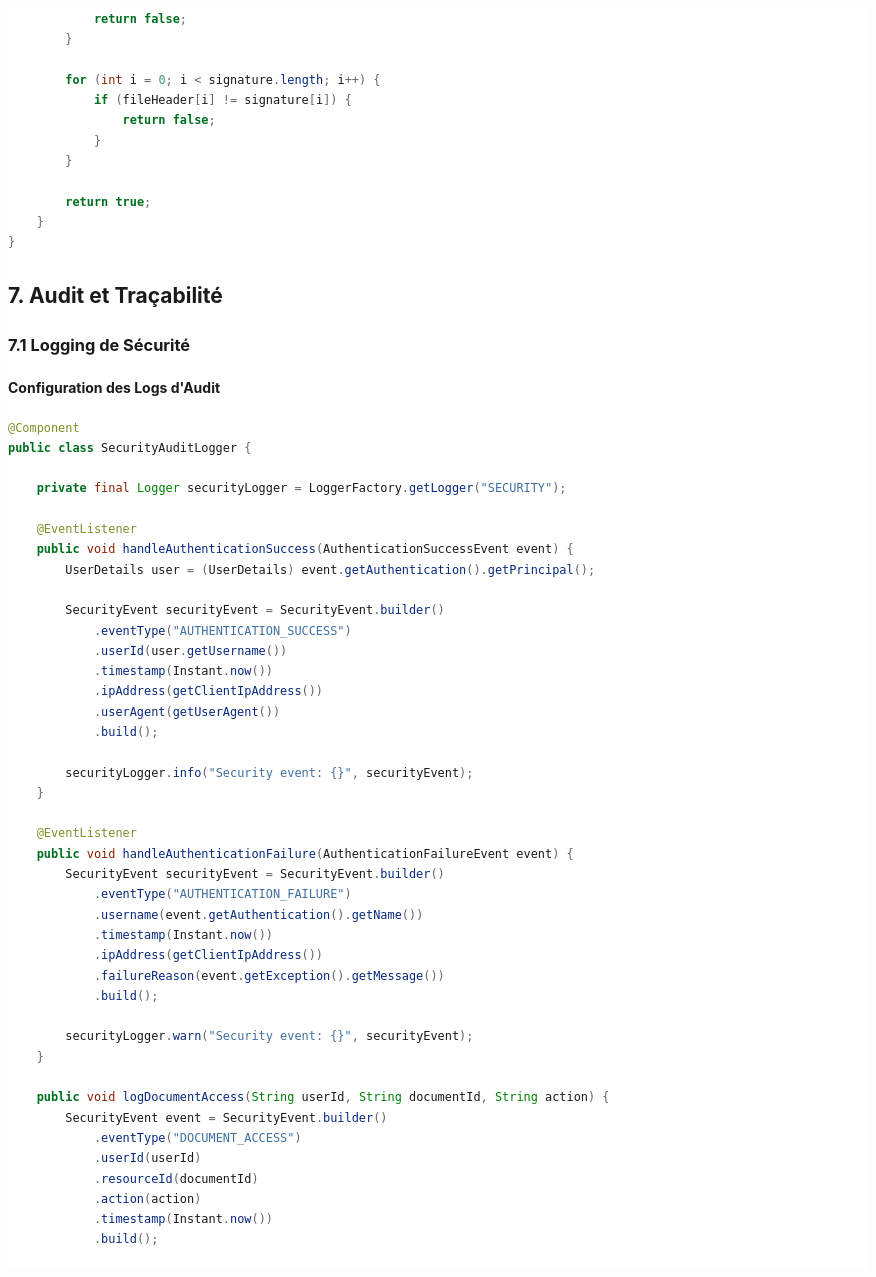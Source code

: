 ```java
            return false;
        }
        
        for (int i = 0; i < signature.length; i++) {
            if (fileHeader[i] != signature[i]) {
                return false;
            }
        }
        
        return true;
    }
}
```

## 7. Audit et Traçabilité

### 7.1 Logging de Sécurité

#### Configuration des Logs d'Audit
```java
@Component
public class SecurityAuditLogger {
    
    private final Logger securityLogger = LoggerFactory.getLogger("SECURITY");
    
    @EventListener
    public void handleAuthenticationSuccess(AuthenticationSuccessEvent event) {
        UserDetails user = (UserDetails) event.getAuthentication().getPrincipal();
        
        SecurityEvent securityEvent = SecurityEvent.builder()
            .eventType("AUTHENTICATION_SUCCESS")
            .userId(user.getUsername())
            .timestamp(Instant.now())
            .ipAddress(getClientIpAddress())
            .userAgent(getUserAgent())
            .build();
            
        securityLogger.info("Security event: {}", securityEvent);
    }
    
    @EventListener
    public void handleAuthenticationFailure(AuthenticationFailureEvent event) {
        SecurityEvent securityEvent = SecurityEvent.builder()
            .eventType("AUTHENTICATION_FAILURE")
            .username(event.getAuthentication().getName())
            .timestamp(Instant.now())
            .ipAddress(getClientIpAddress())
            .failureReason(event.getException().getMessage())
            .build();
            
        securityLogger.warn("Security event: {}", securityEvent);
    }
    
    public void logDocumentAccess(String userId, String documentId, String action) {
        SecurityEvent event = SecurityEvent.builder()
            .eventType("DOCUMENT_ACCESS")
            .userId(userId)
            .resourceId(documentId)
            .action(action)
            .timestamp(Instant.now())
            .build();
            
```